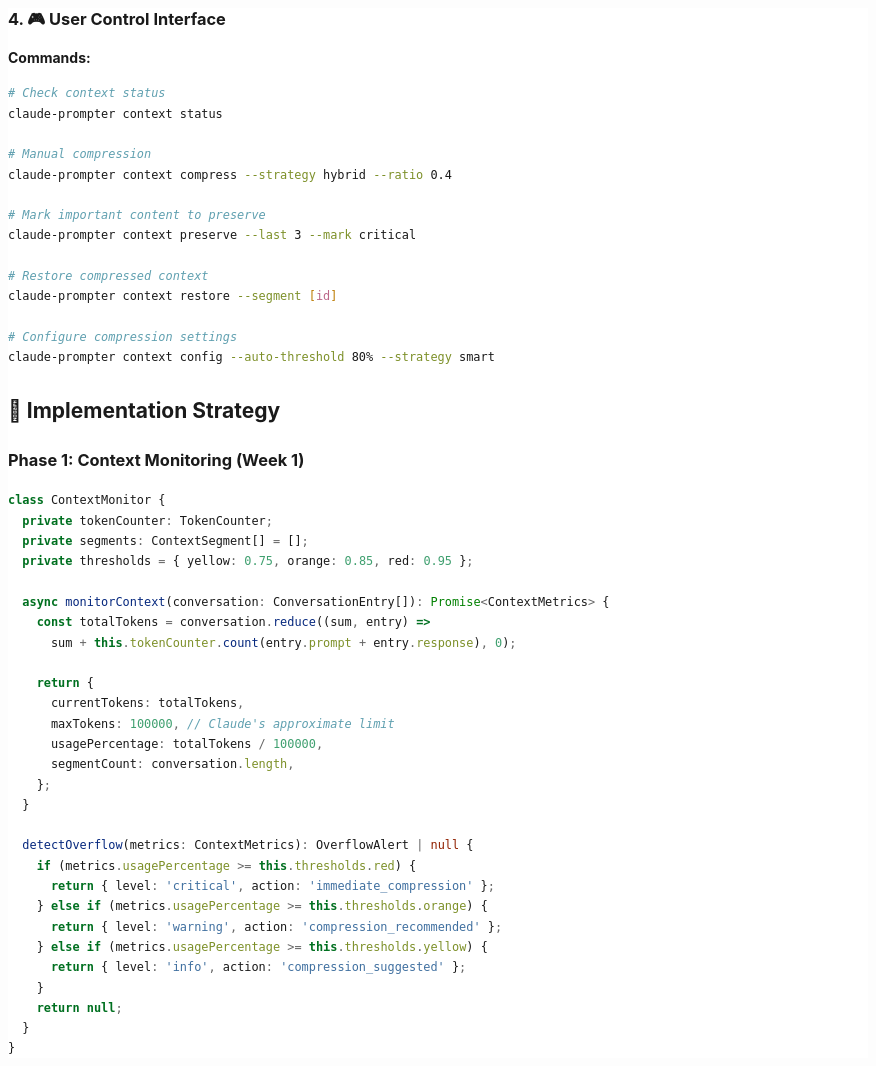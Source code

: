 ### 4. 🎮 User Control Interface

**Commands:**
```bash
# Check context status
claude-prompter context status

# Manual compression
claude-prompter context compress --strategy hybrid --ratio 0.4

# Mark important content to preserve
claude-prompter context preserve --last 3 --mark critical

# Restore compressed context
claude-prompter context restore --segment [id]

# Configure compression settings
claude-prompter context config --auto-threshold 80% --strategy smart
```

## 🔧 Implementation Strategy

### Phase 1: Context Monitoring (Week 1)

```typescript
class ContextMonitor {
  private tokenCounter: TokenCounter;
  private segments: ContextSegment[] = [];
  private thresholds = { yellow: 0.75, orange: 0.85, red: 0.95 };

  async monitorContext(conversation: ConversationEntry[]): Promise<ContextMetrics> {
    const totalTokens = conversation.reduce((sum, entry) => 
      sum + this.tokenCounter.count(entry.prompt + entry.response), 0);
    
    return {
      currentTokens: totalTokens,
      maxTokens: 100000, // Claude's approximate limit
      usagePercentage: totalTokens / 100000,
      segmentCount: conversation.length,
    };
  }

  detectOverflow(metrics: ContextMetrics): OverflowAlert | null {
    if (metrics.usagePercentage >= this.thresholds.red) {
      return { level: 'critical', action: 'immediate_compression' };
    } else if (metrics.usagePercentage >= this.thresholds.orange) {
      return { level: 'warning', action: 'compression_recommended' };
    } else if (metrics.usagePercentage >= this.thresholds.yellow) {
      return { level: 'info', action: 'compression_suggested' };
    }
    return null;
  }
}
```
